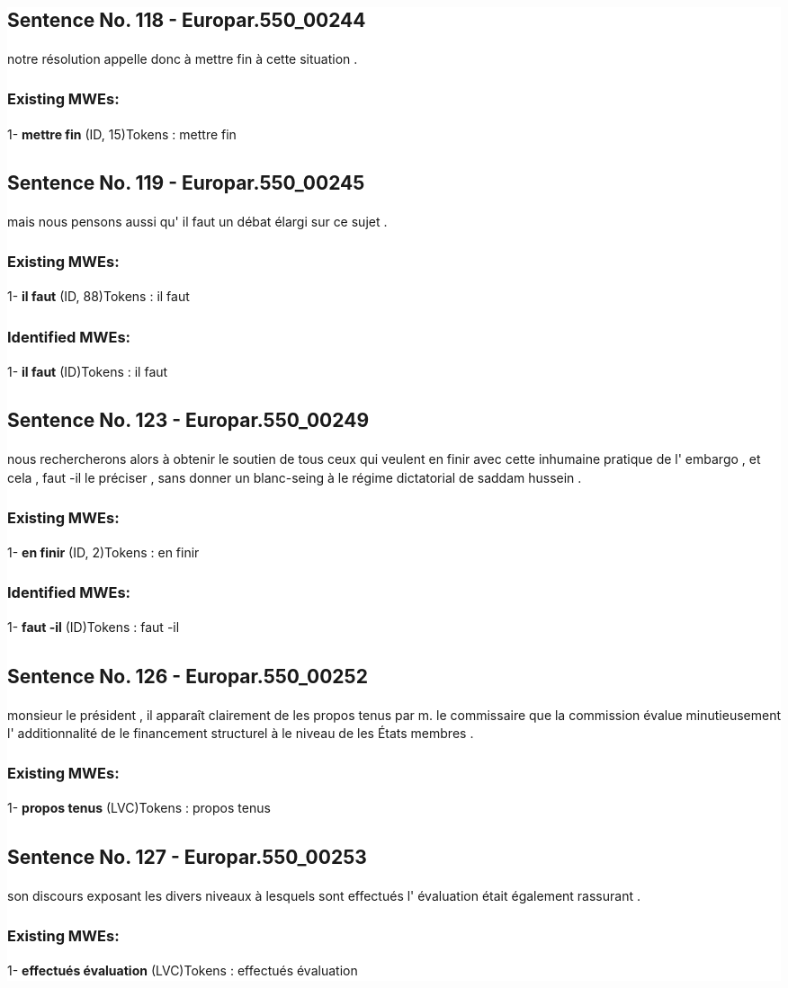 ## Sentence No. 118 - Europar.550_00244
notre résolution appelle donc à mettre fin à cette situation . 
### Existing MWEs: 
1- **mettre fin** (ID, 15)Tokens : 
mettre
fin

## Sentence No. 119 - Europar.550_00245
mais nous pensons aussi qu' il faut un débat élargi sur ce sujet . 
### Existing MWEs: 
1- **il faut** (ID, 88)Tokens : 
il
faut

### Identified MWEs: 
1- **il faut** (ID)Tokens : 
il
faut

## Sentence No. 123 - Europar.550_00249
nous rechercherons alors à obtenir le soutien de tous ceux qui veulent en finir avec cette inhumaine pratique de l' embargo , et cela , faut -il le préciser , sans donner un blanc-seing à le régime dictatorial de saddam hussein . 
### Existing MWEs: 
1- **en finir** (ID, 2)Tokens : 
en
finir

### Identified MWEs: 
1- **faut -il** (ID)Tokens : 
faut
-il

## Sentence No. 126 - Europar.550_00252
monsieur le président , il apparaît clairement de les propos tenus par m. le commissaire que la commission évalue minutieusement l' additionnalité de le financement structurel à le niveau de les États membres . 
### Existing MWEs: 
1- **propos tenus** (LVC)Tokens : 
propos
tenus

## Sentence No. 127 - Europar.550_00253
son discours exposant les divers niveaux à lesquels sont effectués l' évaluation était également rassurant . 
### Existing MWEs: 
1- **effectués évaluation** (LVC)Tokens : 
effectués
évaluation
